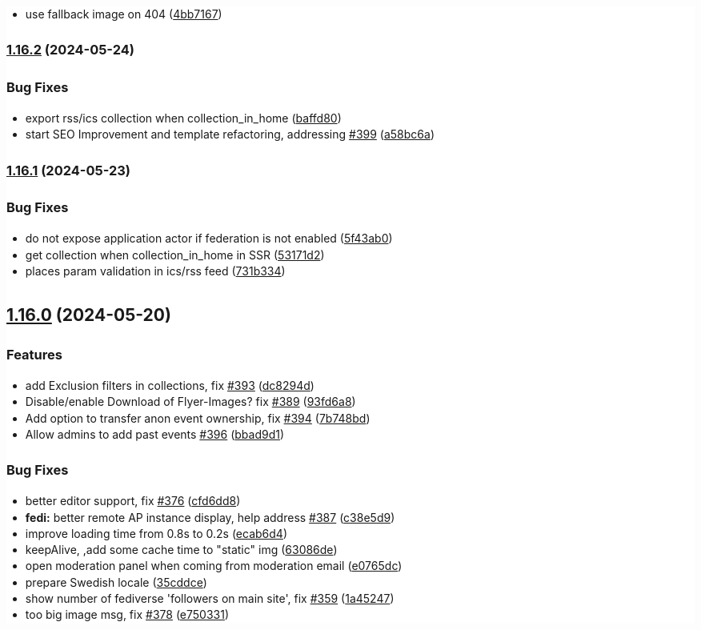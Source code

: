 * use fallback image on 404 ([4bb7167](https://framagit.org/les/gancio/commit/4bb716744d9d51095af72983d032eec1ceac9301))

### [1.16.2](https://framagit.org/les/gancio/compare/v1.16.1...v1.16.2) (2024-05-24)


### Bug Fixes

* export rss/ics collection when collection_in_home ([baffd80](https://framagit.org/les/gancio/commit/baffd8088d8298f548cecf759074effb04811fa0))
* start SEO Improvement and template refactoring, addressing [#399](https://framagit.org/les/gancio/issues/399) ([a58bc6a](https://framagit.org/les/gancio/commit/a58bc6a94066a2aa312ece3641dae5266705d443))

### [1.16.1](https://framagit.org/les/gancio/compare/v1.16.0...v1.16.1) (2024-05-23)


### Bug Fixes

* do not expose application actor if federation is not enabled ([5f43ab0](https://framagit.org/les/gancio/commit/5f43ab002eb20b2109235ddba70a8fb77f1c6623))
* get collection when collection_in_home in SSR ([53171d2](https://framagit.org/les/gancio/commit/53171d2c7efd60e3bca387a9780626e6eaa06e05))
* places param validation in ics/rss feed ([731b334](https://framagit.org/les/gancio/commit/731b334a43bb6f3a2fdcfa21e556e996b69d0f50))


## [1.16.0](https://framagit.org/les/gancio/compare/v1.15.5...v1.16.0) (2024-05-20)


### Features

* add Exclusion filters in collections, fix [#393](https://framagit.org/les/gancio/issues/393) ([dc8294d](https://framagit.org/les/gancio/commit/dc8294d15efad68e9805738a033634f1c605091e))
*  Disable/enable Download of Flyer-Images? fix [#389](https://framagit.org/les/gancio/issues/389) ([93fd6a8](https://framagit.org/les/gancio/commit/93fd6a8748ca050c1505e4d7492b729e947fe90a))
* Add option to transfer anon event ownership, fix [#394](https://framagit.org/les/gancio/issues/394) ([7b748bd](https://framagit.org/les/gancio/commit/7b748bd49ca8bdd011e9755309f871237685793b))
* Allow admins to add past events [#396](https://framagit.org/les/gancio/issues/396) ([bbad9d1](https://framagit.org/les/gancio/commit/bbad9d127d1a55a85174a289b5b7722b266d9ca0))


### Bug Fixes

* better editor support, fix [#376](https://framagit.org/les/gancio/issues/376) ([cfd6dd8](https://framagit.org/les/gancio/commit/cfd6dd8ab7d59beb90ba57092ca58dcfce57137c))
* **fedi:** better remote AP instance display, help address [#387](https://framagit.org/les/gancio/issues/387) ([c38e5d9](https://framagit.org/les/gancio/commit/c38e5d984e52f55a1ea6aba29e86493cfb86d7e3))
* improve loading time from 0.8s to 0.2s ([ecab6d4](https://framagit.org/les/gancio/commit/ecab6d482137474a097658017ad553702f76d1db))
* keepAlive, ,add some cache time to "static" img ([63086de](https://framagit.org/les/gancio/commit/63086de9f053a3c058d951664284670e458cda73))
* open moderation panel when coming from moderation email ([e0765dc](https://framagit.org/les/gancio/commit/e0765dcf2b03af855d437920ac5a02dcf28a97f3))
* prepare Swedish locale ([35cddce](https://framagit.org/les/gancio/commit/35cddcec6f86cdc0901ece4f13afdfdbc963bca1))
* show number of fediverse 'followers on main site', fix [#359](https://framagit.org/les/gancio/issues/359) ([1a45247](https://framagit.org/les/gancio/commit/1a45247a1e4cc91e5795946f6f405f918f121832))
* too big image msg, fix [#378](https://framagit.org/les/gancio/issues/378) ([e750331](https://framagit.org/les/gancio/commit/e7503314730b2bc01da98d69d3fd3b93d307a297))